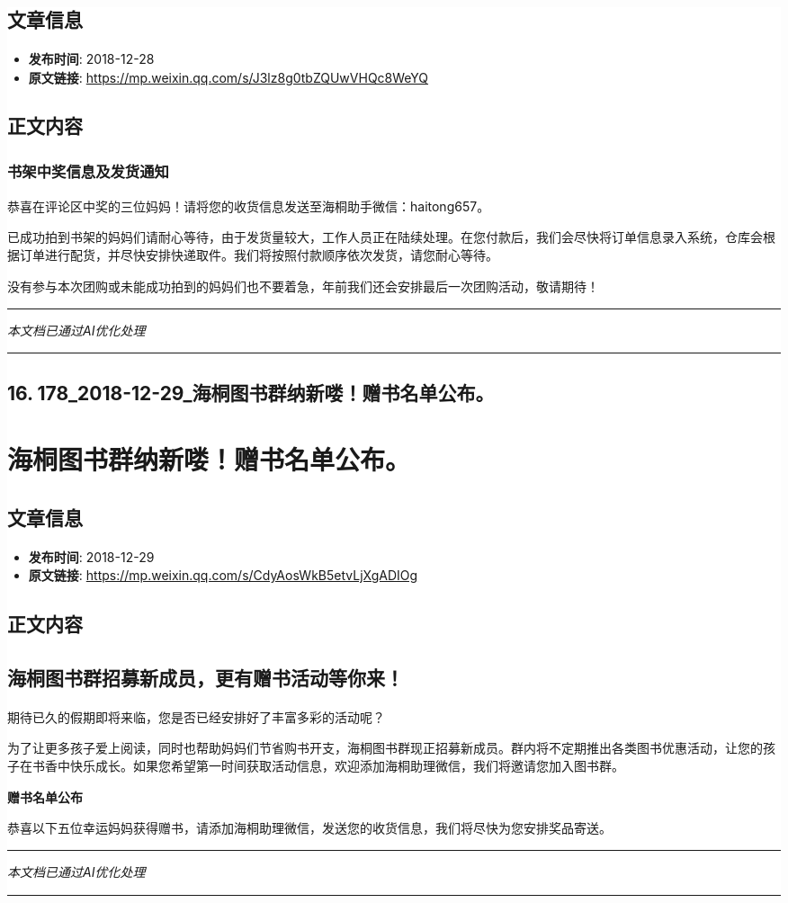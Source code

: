 ## 文章信息
- **发布时间**: 2018-12-28
- **原文链接**: https://mp.weixin.qq.com/s/J3lz8g0tbZQUwVHQc8WeYQ


## 正文内容

### 书架中奖信息及发货通知

恭喜在评论区中奖的三位妈妈！请将您的收货信息发送至海桐助手微信：haitong657。

已成功拍到书架的妈妈们请耐心等待，由于发货量较大，工作人员正在陆续处理。在您付款后，我们会尽快将订单信息录入系统，仓库会根据订单进行配货，并尽快安排快递取件。我们将按照付款顺序依次发货，请您耐心等待。

没有参与本次团购或未能成功拍到的妈妈们也不要着急，年前我们还会安排最后一次团购活动，敬请期待！


---
*本文档已通过AI优化处理*


---


## 16. 178_2018-12-29_海桐图书群纳新喽！赠书名单公布。

# 海桐图书群纳新喽！赠书名单公布。

## 文章信息
- **发布时间**: 2018-12-29
- **原文链接**: https://mp.weixin.qq.com/s/CdyAosWkB5etvLjXgADIOg


## 正文内容

## 海桐图书群招募新成员，更有赠书活动等你来！

期待已久的假期即将来临，您是否已经安排好了丰富多彩的活动呢？

为了让更多孩子爱上阅读，同时也帮助妈妈们节省购书开支，海桐图书群现正招募新成员。群内将不定期推出各类图书优惠活动，让您的孩子在书香中快乐成长。如果您希望第一时间获取活动信息，欢迎添加海桐助理微信，我们将邀请您加入图书群。

**赠书名单公布**

恭喜以下五位幸运妈妈获得赠书，请添加海桐助理微信，发送您的收货信息，我们将尽快为您安排奖品寄送。


---
*本文档已通过AI优化处理*


---
